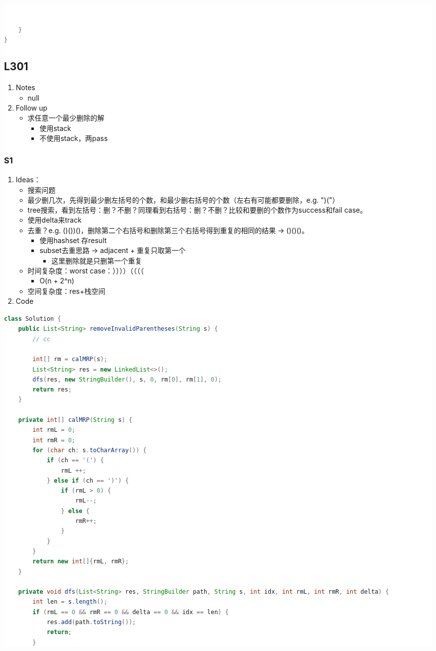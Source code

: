 ```java


    }
}
```
## L301
1. Notes
   - null
2. Follow up
   - 求任意一个最少删除的解
     - 使用stack
     - 不使用stack，两pass
### S1
1. Ideas：
   - 搜索问题
   - 最少删几次，先得到最少删左括号的个数，和最少删右括号的个数（左右有可能都要删除，e.g. ")("）
   - tree搜索，看到左括号：删？不删？同理看到右括号：删？不删？比较和要删的个数作为success和fail case。
   - 使用delta来track
   - 去重？e.g. ()())()，删除第二个右括号和删除第三个右括号得到重复的相同的结果 -> ()()()。
     - 使用hashset 存result
     - subset去重思路 -> adjacent + 重复只取第一个
       - 这里删除就是只删第一个重复
   - 时间复杂度：worst case：））））（（（（
     - O(n + 2^n)
   - 空间复杂度：res+栈空间
2. Code
```java
class Solution {
    public List<String> removeInvalidParentheses(String s) {
        // cc

        int[] rm = calMRP(s);
        List<String> res = new LinkedList<>();
        dfs(res, new StringBuilder(), s, 0, rm[0], rm[1], 0);
        return res;
    }

    private int[] calMRP(String s) {
        int rmL = 0;
        int rmR = 0;
        for (char ch: s.toCharArray()) {
            if (ch == '(') {
                rmL ++;
            } else if (ch == ')') {
                if (rmL > 0) {
                    rmL--;
                } else {
                    rmR++;
                }
            }
        }
        return new int[]{rmL, rmR};
    }

    private void dfs(List<String> res, StringBuilder path, String s, int idx, int rmL, int rmR, int delta) {
        int len = s.length();
        if (rmL == 0 && rmR == 0 && delta == 0 && idx == len) {
            res.add(path.toString());
            return;
        }
```